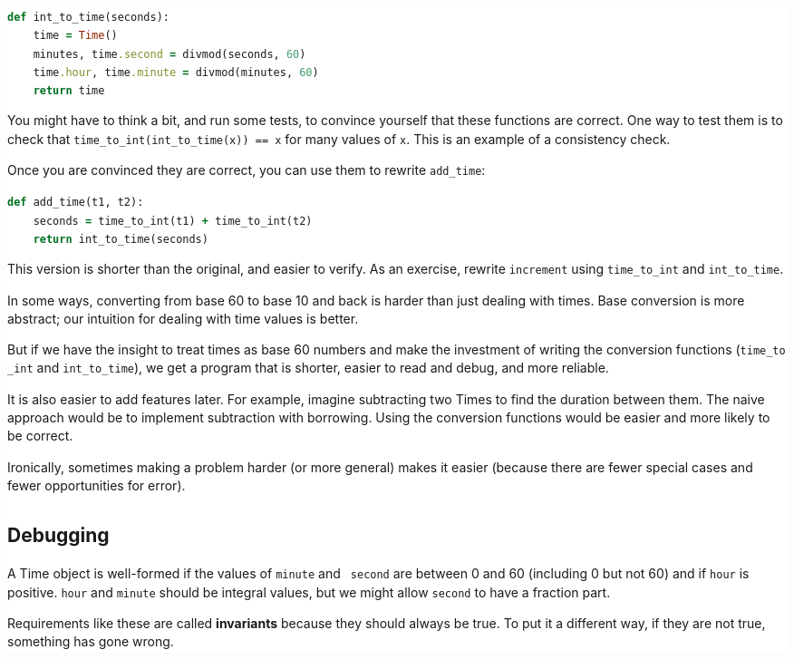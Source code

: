 ```ruby
def int_to_time(seconds):
    time = Time()
    minutes, time.second = divmod(seconds, 60)
    time.hour, time.minute = divmod(minutes, 60)
    return time
```

You might have to think a bit, and run some tests, to convince yourself
that these functions are correct. One way to test them is to check that
`time_to_int(int_to_time(x)) == x` for many values of `x`.
This is an example of a consistency check.

Once you are convinced they are correct, you can use them to rewrite
`add_time`:

```ruby
def add_time(t1, t2):
    seconds = time_to_int(t1) + time_to_int(t2)
    return int_to_time(seconds)
```

This version is shorter than the original, and easier to verify. As an
exercise, rewrite `increment` using `time_to_int` and
`int_to_time`.

In some ways, converting from base 60 to base 10 and back is harder than
just dealing with times. Base conversion is more abstract; our intuition
for dealing with time values is better.

But if we have the insight to treat times as base 60 numbers and make
the investment of writing the conversion functions (`time_to_int` and
`int_to_time`), we get a program that is shorter, easier to read and
debug, and more reliable.

It is also easier to add features later. For example, imagine
subtracting two Times to find the duration between them. The naive
approach would be to implement subtraction with borrowing. Using the
conversion functions would be easier and more likely to be correct.

Ironically, sometimes making a problem harder (or more general) makes it
easier (because there are fewer special cases and fewer opportunities
for error).

## Debugging

A Time object is well-formed if the values of `minute` and
` second` are between 0 and 60 (including 0 but not 60) and
if `hour` is positive. `hour` and
`minute` should be integral values, but we might allow
`second` to have a fraction part.

Requirements like these are called **invariants** because
they should always be true. To put it a different way, if they are not
true, something has gone wrong.
